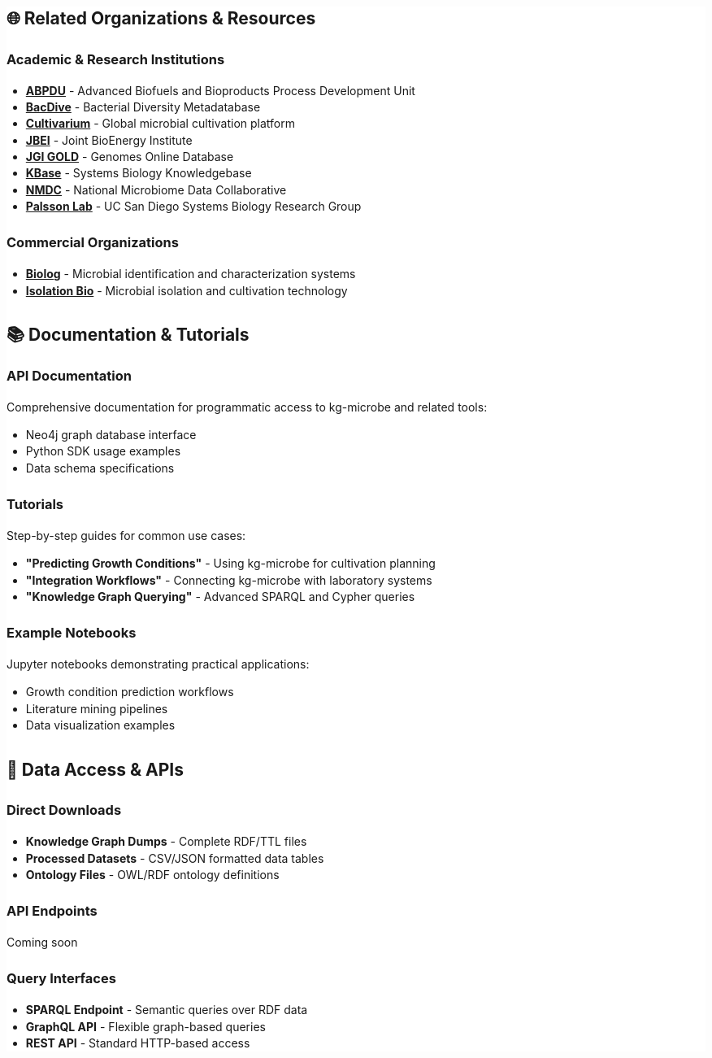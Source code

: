## 🌐 Related Organizations & Resources

### Academic & Research Institutions
- [**ABPDU**](https://abpdu.lbl.gov/) - Advanced Biofuels and Bioproducts Process Development Unit
- [**BacDive**](https://bacdive.dsmz.de/) - Bacterial Diversity Metadatabase
- [**Cultivarium**](https://www.cultivarium.org/) - Global microbial cultivation platform
- [**JBEI**](https://www.jbei.org/) - Joint BioEnergy Institute
- [**JGI GOLD**](https://gold.jgi.doe.gov/) - Genomes Online Database
- [**KBase**](https://www.kbase.us/) - Systems Biology Knowledgebase
- [**NMDC**](https://microbiomedata.org/) - National Microbiome Data Collaborative
- [**Palsson Lab**](https://systemsbiology.ucsd.edu/) - UC San Diego Systems Biology Research Group

### Commercial Organizations
- [**Biolog**](https://www.biolog.com/) - Microbial identification and characterization systems
- [**Isolation Bio**](https://isolationbio.com/) - Microbial isolation and cultivation technology

## 📚 Documentation & Tutorials

### API Documentation
Comprehensive documentation for programmatic access to kg-microbe and related tools:
- Neo4j graph database interface  
- Python SDK usage examples
- Data schema specifications

### Tutorials
Step-by-step guides for common use cases:
- **"Predicting Growth Conditions"** - Using kg-microbe for cultivation planning
- **"Integration Workflows"** - Connecting kg-microbe with laboratory systems
- **"Knowledge Graph Querying"** - Advanced SPARQL and Cypher queries

### Example Notebooks
Jupyter notebooks demonstrating practical applications:
- Growth condition prediction workflows
- Literature mining pipelines
- Data visualization examples

## 🔗 Data Access & APIs

### Direct Downloads
- **Knowledge Graph Dumps** - Complete RDF/TTL files
- **Processed Datasets** - CSV/JSON formatted data tables
- **Ontology Files** - OWL/RDF ontology definitions

### API Endpoints
Coming soon

### Query Interfaces
- **SPARQL Endpoint** - Semantic queries over RDF data
- **GraphQL API** - Flexible graph-based queries
- **REST API** - Standard HTTP-based access
